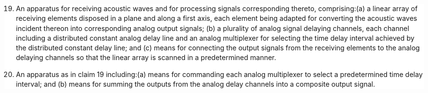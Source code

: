   
19. An apparatus for receiving acoustic waves and for processing signals corresponding thereto, comprising:(a) a linear array of receiving elements disposed in a plane and along a first axis, each element being adapted for converting the acoustic waves incident thereon into corresponding analog output signals; (b) a plurality of analog signal delaying channels, each channel including a distributed constant analog delay line and an analog multiplexer for selecting the time delay interval achieved by the distributed constant delay line; and (c) means for connecting the output signals from the receiving elements to the analog delaying channels so that the linear array is scanned in a predetermined manner. 

  
20. An apparatus as in claim 19 including:(a) means for commanding each analog multiplexer to select a predetermined time delay interval; and (b) means for summing the outputs from the analog delay channels into a composite output signal.